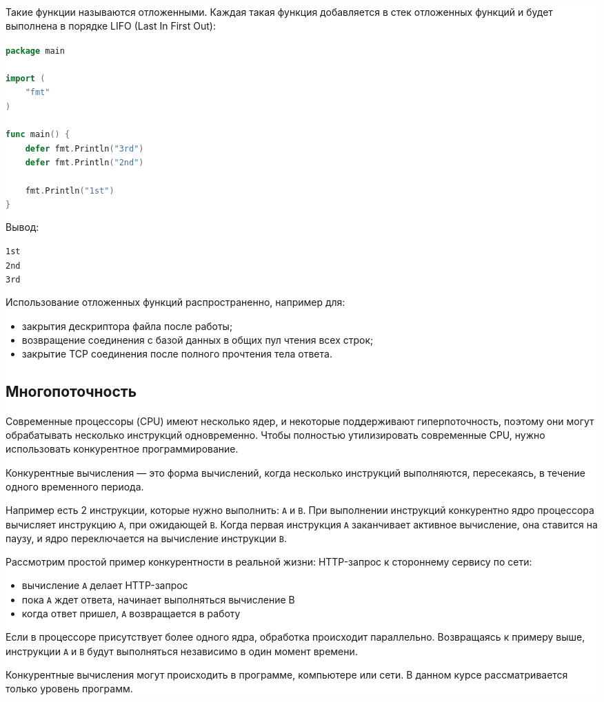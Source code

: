Такие функции называются отложенными. Каждая такая функция добавляется в стек отложенных функций и будет выполнена в порядке LIFO (Last In First Out):

```go
package main

import (
    "fmt"
)

func main() {
    defer fmt.Println("3rd")
    defer fmt.Println("2nd")

    fmt.Println("1st")
}
```

Вывод:

```
1st
2nd
3rd
```

Использование отложенных функций распространенно, например для:

* закрытия дескриптора файла после работы;
* возвращение соединения с базой данных в общих пул чтения всех строк;
* закрытие TCP соединения после полного прочтения тела ответа.

## Многопоточность

Современные процессоры (CPU) имеют несколько ядер, и некоторые  поддерживают гиперпоточность, поэтому они могут обрабатывать несколько  инструкций одновременно. Чтобы полностью утилизировать современные CPU,  нужно использовать конкурентное программирование.

Конкурентные вычисления — это форма вычислений, когда несколько  инструкций выполняются, пересекаясь, в течение одного временного  периода.

Например есть 2 инструкции, которые нужно выполнить: `А` и `B`. При выполнении инструкций конкурентно ядро процессора вычисляет инструкцию `A`, при ожидающей `B`. Когда первая инструкция `A` заканчивает активное вычисление, она ставится на паузу, и ядро переключается на вычисление инструкции `B`.

Рассмотрим простой пример конкурентности в реальной жизни: HTTP-запрос к стороннему сервису по сети:

- вычисление `А` делает HTTP-запрос
- пока `А` ждет ответа, начинает выполняться вычисление B
- когда ответ пришел, `А` возвращается в работу

Если в процессоре присутствует более одного ядра, обработка происходит параллельно. Возвращаясь к примеру выше, инструкции `A` и `B` будут выполняться независимо в один момент времени.

Конкурентные вычисления могут происходить в программе, компьютере или сети. В данном курсе рассматривается только уровень программ.
